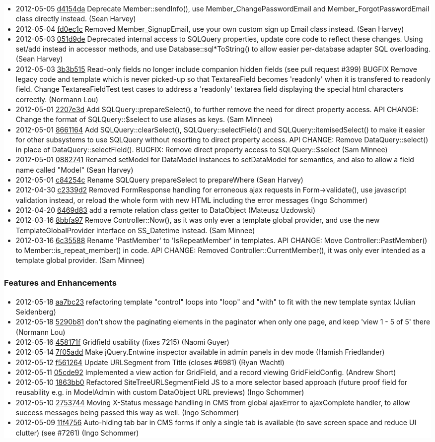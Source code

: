  * 2012-05-05 [d4154da](https://github.com/silverstripe/sapphire/commit/d4154da) Deprecate Member::sendInfo(), use Member_ChangePasswordEmail and Member_ForgotPasswordEmail class directly instead. (Sean Harvey)
 * 2012-05-04 [fd0ec1c](https://github.com/silverstripe/sapphire/commit/fd0ec1c) Removed Member_SignupEmail, use your own custom sign up Email class instead. (Sean Harvey)
 * 2012-05-03 [051d9de](https://github.com/silverstripe/sapphire/commit/051d9de) Deprecated internal access to SQLQuery properties, update core code to reflect these changes. Using set/add instead in accessor methods, and use Database::sql*ToString() to allow easier per-database adapter SQL overloading. (Sean Harvey)
 * 2012-05-03 [3b3b515](https://github.com/silverstripe/sapphire/commit/3b3b515) Read-only fields no longer include companion hidden fields (see pull request #399) BUGFIX Remove legacy code and template which is never picked-up so that TextareaField becomes 'readonly' when it is transfered to readonly field. Change TextareaFieldTest test cases to address a 'readonly' textarea field displaying the special html characters correctly. (Normann Lou)
 * 2012-05-01 [2207e3d](https://github.com/silverstripe/sapphire/commit/2207e3d) Add SQLQuery::prepareSelect(), to further remove the need for direct property access. API CHANGE: Change the format of SQLQuery::$select to use aliases as keys. (Sam Minnee)
 * 2012-05-01 [8661164](https://github.com/silverstripe/sapphire/commit/8661164) Add SQLQuery::clearSelect(), SQLQuery::selectField() and SQLQuery::itemisedSelect() to make it easier for other subsystems to use SQLQuery without resorting to direct property access. API CHANGE: Remove DataQuery::select() in place of DataQuery::selectField(). BUGFIX: Remove direct property access to SQLQuery::$select (Sam Minnee)
 * 2012-05-01 [0882741](https://github.com/silverstripe/sapphire/commit/0882741) Renamed setModel for DataModel instances to setDataModel for semantics, and also to allow a field name called "Model" (Sean Harvey)
 * 2012-05-01 [c84254c](https://github.com/silverstripe/sapphire/commit/c84254c) Rename SQLQuery prepareSelect to prepareWhere (Sean Harvey)
 * 2012-04-30 [c2339d2](https://github.com/silverstripe/sapphire/commit/c2339d2) Removed FormResponse handling for erroneous ajax requests in Form-&gt;validate(), use javascript validation instead, or reload the whole form with new HTML including the error messages (Ingo Schommer)
 * 2012-04-20 [6469d83](https://github.com/silverstripe/sapphire/commit/6469d83) add a remote relation class getter to DataObject (Mateusz Uzdowski)
 * 2012-03-16 [8bbfa97](https://github.com/silverstripe/sapphire/commit/8bbfa97) Remove Controller::Now(), as it was only ever a template global provider, and use the new TemplateGlobalProvider interface on SS_Datetime instead. (Sam Minnee)
 * 2012-03-16 [6c35588](https://github.com/silverstripe/sapphire/commit/6c35588) Rename 'PastMember' to 'IsRepeatMember' in templates. API CHANGE: Move Controller::PastMember() to Member::is_repeat_member() in code. API CHANGE: Removed Controller::CurrentMember(), it was only ever intended as a template global provider. (Sam Minnee)

### Features and Enhancements

 * 2012-05-18 [aa7bc23](https://github.com/silverstripe/silverstripe-cms/commit/aa7bc23) refactoring template "control" loops into "loop" and "with" to fit with the new template syntax (Julian Seidenberg)
 * 2012-05-18 [5290b81](https://github.com/silverstripe/sapphire/commit/5290b81) don't show the paginating elements in the paginator when only one page, and keep 'view 1 - 5 of 5' there (Normann Lou)
 * 2012-05-16 [458171f](https://github.com/silverstripe/sapphire/commit/458171f) Gridfield usability (fixes 7215) (Naomi Guyer)
 * 2012-05-14 [7f05add](https://github.com/silverstripe/sapphire/commit/7f05add) Make jQuery.Entwine inspector available in admin panels in dev mode (Hamish Friedlander)
 * 2012-05-12 [f561264](https://github.com/silverstripe/silverstripe-cms/commit/f561264) Update URLSegment from Title (closes #6981) (Ryan Wachtl)
 * 2012-05-11 [05cde92](https://github.com/silverstripe/sapphire/commit/05cde92) Implemented a view action for GridField, and a record viewing GridFieldConfig. (Andrew Short)
 * 2012-05-10 [1863bb0](https://github.com/silverstripe/silverstripe-cms/commit/1863bb0) Refactored SiteTreeURLSegmentField JS to a more selector based approach (future proof field for reusability e.g. in ModelAdmin with custom DataObject URL previews) (Ingo Schommer)
 * 2012-05-10 [2753744](https://github.com/silverstripe/sapphire/commit/2753744) Moving X-Status message handling in CMS from global ajaxError to ajaxComplete handler, to allow success messages being passed this way as well. (Ingo Schommer)
 * 2012-05-09 [11f4756](https://github.com/silverstripe/sapphire/commit/11f4756) Auto-hiding tab bar in CMS forms if only a single tab is available (to save screen space and reduce UI clutter) (see #7261) (Ingo Schommer)